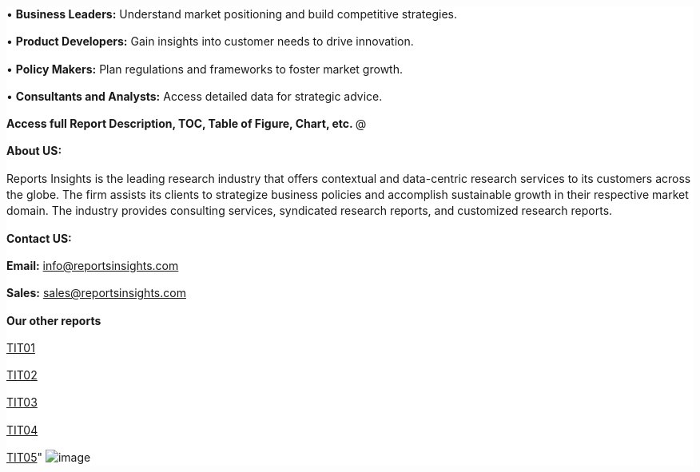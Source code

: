 • <strong>Business Leaders:</strong> Understand market positioning and build competitive strategies.

• <strong>Product Developers:</strong> Gain insights into customer needs to drive innovation.

• <strong>Policy Makers:</strong> Plan regulations and frameworks to foster market growth.

• <strong>Consultants and Analysts:</strong> Access detailed data for strategic advice.
</ul>
<strong>Access full Report Description, TOC, Table of Figure, Chart, etc. </strong>@  <a href= style=color:#0000ff;></a></font>

<strong><strong>About US</strong>:</strong>

Reports Insights is the leading research industry that offers contextual and data-centric research services to its customers across the globe. The firm assists its clients to strategize business policies and accomplish sustainable growth in their respective market domain. The industry provides consulting services, syndicated research reports, and customized research reports.

<strong>Contact US:</strong>

<p class=""""><b>Email:</b> <a href=mailto:info@reportsinsights.com>info@reportsinsights.com</a></p>
<p class=""""><b>Sales:</b> <a href=mailto:sales@reportsinsights.com>sales@reportsinsights.com</a></p>

<strong>Our other reports</strong>

<a href=LIN01>TIT01</a>

<a href=LIN02>TIT02</a>

<a href=LIN03>TIT03</a>

<a href=LIN04>TIT04</a>

<a href=LIN05>TIT05</a>"
![image](https://github.com/user-attachments/assets/8b97b4aa-1c66-4410-a79a-9dd8b9bf1c57)
